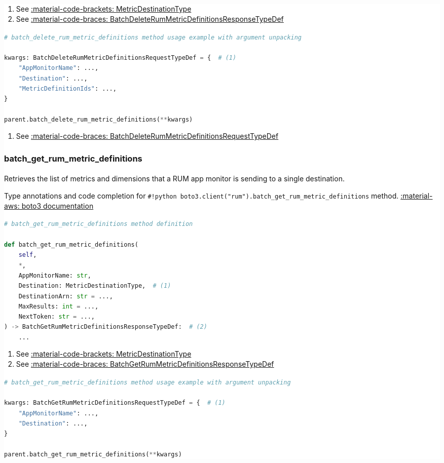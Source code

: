 1. See [:material-code-brackets: MetricDestinationType](./literals.md#metricdestinationtype)
2. See [:material-code-braces: BatchDeleteRumMetricDefinitionsResponseTypeDef](./type_defs.md#batchdeleterummetricdefinitionsresponsetypedef)


```python
# batch_delete_rum_metric_definitions method usage example with argument unpacking

kwargs: BatchDeleteRumMetricDefinitionsRequestTypeDef = {  # (1)
    "AppMonitorName": ...,
    "Destination": ...,
    "MetricDefinitionIds": ...,
}

parent.batch_delete_rum_metric_definitions(**kwargs)
```

1. See [:material-code-braces: BatchDeleteRumMetricDefinitionsRequestTypeDef](./type_defs.md#batchdeleterummetricdefinitionsrequesttypedef)

### batch\_get\_rum\_metric\_definitions

Retrieves the list of metrics and dimensions that a RUM app monitor is sending
to a single destination.

Type annotations and code completion for `#!python boto3.client("rum").batch_get_rum_metric_definitions` method.
[:material-aws: boto3 documentation](https://boto3.amazonaws.com/v1/documentation/api/latest/reference/services/rum/client/batch_get_rum_metric_definitions.html)

```python
# batch_get_rum_metric_definitions method definition

def batch_get_rum_metric_definitions(
    self,
    *,
    AppMonitorName: str,
    Destination: MetricDestinationType,  # (1)
    DestinationArn: str = ...,
    MaxResults: int = ...,
    NextToken: str = ...,
) -> BatchGetRumMetricDefinitionsResponseTypeDef:  # (2)
    ...
```

1. See [:material-code-brackets: MetricDestinationType](./literals.md#metricdestinationtype)
2. See [:material-code-braces: BatchGetRumMetricDefinitionsResponseTypeDef](./type_defs.md#batchgetrummetricdefinitionsresponsetypedef)


```python
# batch_get_rum_metric_definitions method usage example with argument unpacking

kwargs: BatchGetRumMetricDefinitionsRequestTypeDef = {  # (1)
    "AppMonitorName": ...,
    "Destination": ...,
}

parent.batch_get_rum_metric_definitions(**kwargs)
```
